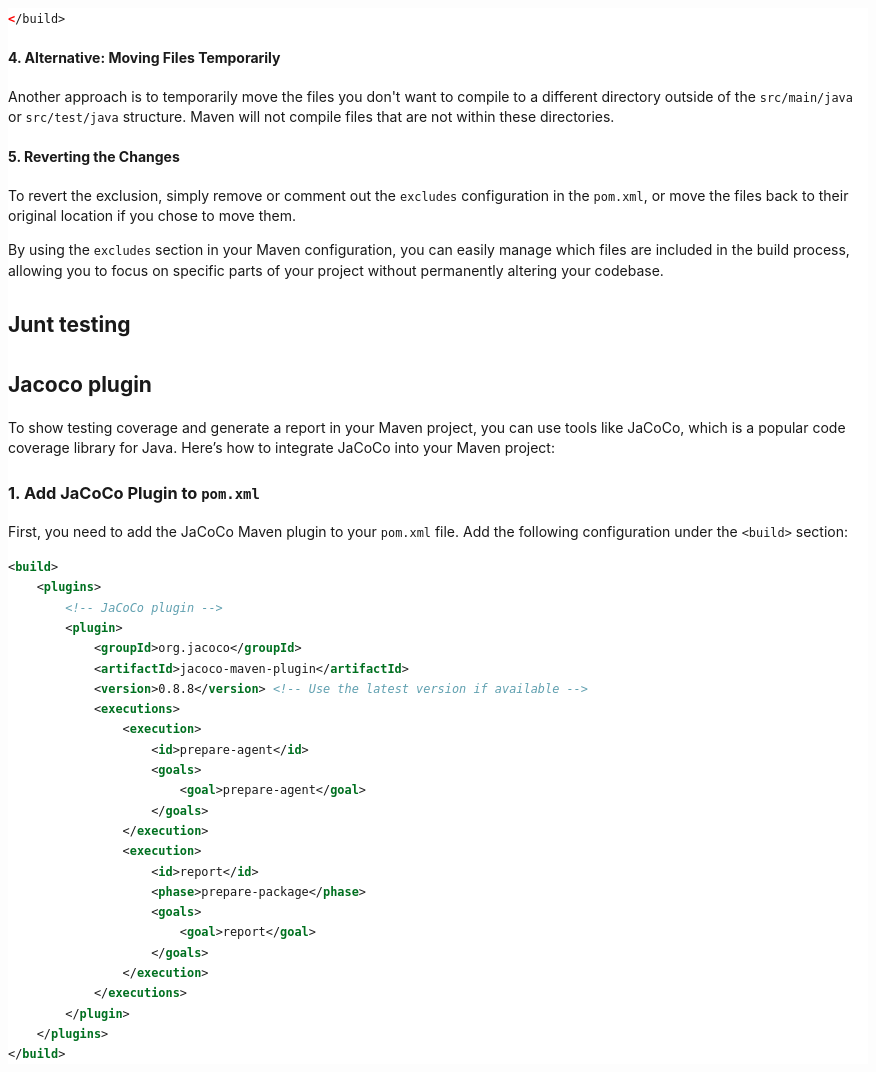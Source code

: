 ```xml
</build>
```

#### 4. **Alternative: Moving Files Temporarily**

Another approach is to temporarily move the files you don't want to compile to a different directory outside of the `src/main/java` or `src/test/java` structure. Maven will not compile files that are not within these directories.

#### 5. **Reverting the Changes**

To revert the exclusion, simply remove or comment out the `excludes` configuration in the `pom.xml`, or move the files back to their original location if you chose to move them.

By using the `excludes` section in your Maven configuration, you can easily manage which files are included in the build process, allowing you to focus on specific parts of your project without permanently altering your codebase.

## Junt testing



## Jacoco plugin

To show testing coverage and generate a report in your Maven project, you can use tools like JaCoCo, which is a popular code coverage library for Java. Here’s how to integrate JaCoCo into your Maven project:

### 1. Add JaCoCo Plugin to `pom.xml`
First, you need to add the JaCoCo Maven plugin to your `pom.xml` file. Add the following configuration under the `<build>` section:

```xml
<build>
    <plugins>
        <!-- JaCoCo plugin -->
        <plugin>
            <groupId>org.jacoco</groupId>
            <artifactId>jacoco-maven-plugin</artifactId>
            <version>0.8.8</version> <!-- Use the latest version if available -->
            <executions>
                <execution>
                    <id>prepare-agent</id>
                    <goals>
                        <goal>prepare-agent</goal>
                    </goals>
                </execution>
                <execution>
                    <id>report</id>
                    <phase>prepare-package</phase>
                    <goals>
                        <goal>report</goal>
                    </goals>
                </execution>
            </executions>
        </plugin>
    </plugins>
</build>
```
